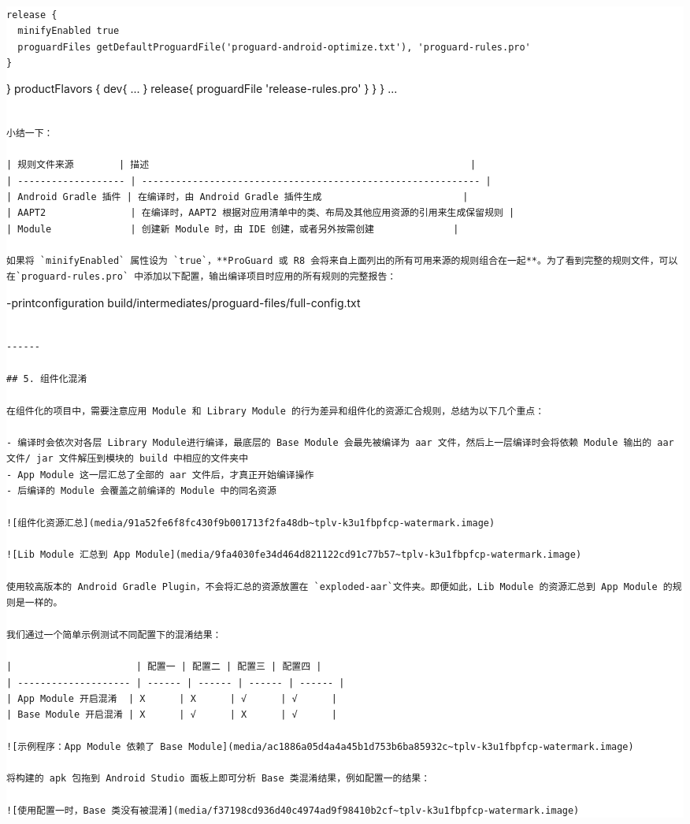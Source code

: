    release {
      minifyEnabled true
      proguardFiles getDefaultProguardFile('proguard-android-optimize.txt'), 'proguard-rules.pro'
    }
  }
  productFlavors {
    dev{
      ...
    }
    release{
      proguardFile 'release-rules.pro'
    }
  }
}
...
```

小结一下：

| 规则文件来源        | 描述                                                         |
| ------------------- | ------------------------------------------------------------ |
| Android Gradle 插件 | 在编译时，由 Android Gradle 插件生成                         |
| AAPT2               | 在编译时，AAPT2 根据对应用清单中的类、布局及其他应用资源的引用来生成保留规则 |
| Module              | 创建新 Module 时，由 IDE 创建，或者另外按需创建              |

如果将 `minifyEnabled` 属性设为 `true`，**ProGuard 或 R8 会将来自上面列出的所有可用来源的规则组合在一起**。为了看到完整的规则文件，可以在`proguard-rules.pro` 中添加以下配置，输出编译项目时应用的所有规则的完整报告：

```
-printconfiguration build/intermediates/proguard-files/full-config.txt
```

------

## 5. 组件化混淆

在组件化的项目中，需要注意应用 Module 和 Library Module 的行为差异和组件化的资源汇合规则，总结为以下几个重点：

- 编译时会依次对各层 Library Module进行编译，最底层的 Base Module 会最先被编译为 aar 文件，然后上一层编译时会将依赖 Module 输出的 aar 文件/ jar 文件解压到模块的 build 中相应的文件夹中
- App Module 这一层汇总了全部的 aar 文件后，才真正开始编译操作
- 后编译的 Module 会覆盖之前编译的 Module 中的同名资源

![组件化资源汇总](media/91a52fe6f8fc430f9b001713f2fa48db~tplv-k3u1fbpfcp-watermark.image)

![Lib Module 汇总到 App Module](media/9fa4030fe34d464d821122cd91c77b57~tplv-k3u1fbpfcp-watermark.image)

使用较高版本的 Android Gradle Plugin，不会将汇总的资源放置在 `exploded-aar`文件夹。即便如此，Lib Module 的资源汇总到 App Module 的规则是一样的。

我们通过一个简单示例测试不同配置下的混淆结果：

|                      | 配置一 | 配置二 | 配置三 | 配置四 |
| -------------------- | ------ | ------ | ------ | ------ |
| App Module 开启混淆  | X      | X      | √      | √      |
| Base Module 开启混淆 | X      | √      | X      | √      |

![示例程序：App Module 依赖了 Base Module](media/ac1886a05d4a4a45b1d753b6ba85932c~tplv-k3u1fbpfcp-watermark.image)

将构建的 apk 包拖到 Android Studio 面板上即可分析 Base 类混淆结果，例如配置一的结果：

![使用配置一时，Base 类没有被混淆](media/f37198cd936d40c4974ad9f98410b2cf~tplv-k3u1fbpfcp-watermark.image)
```